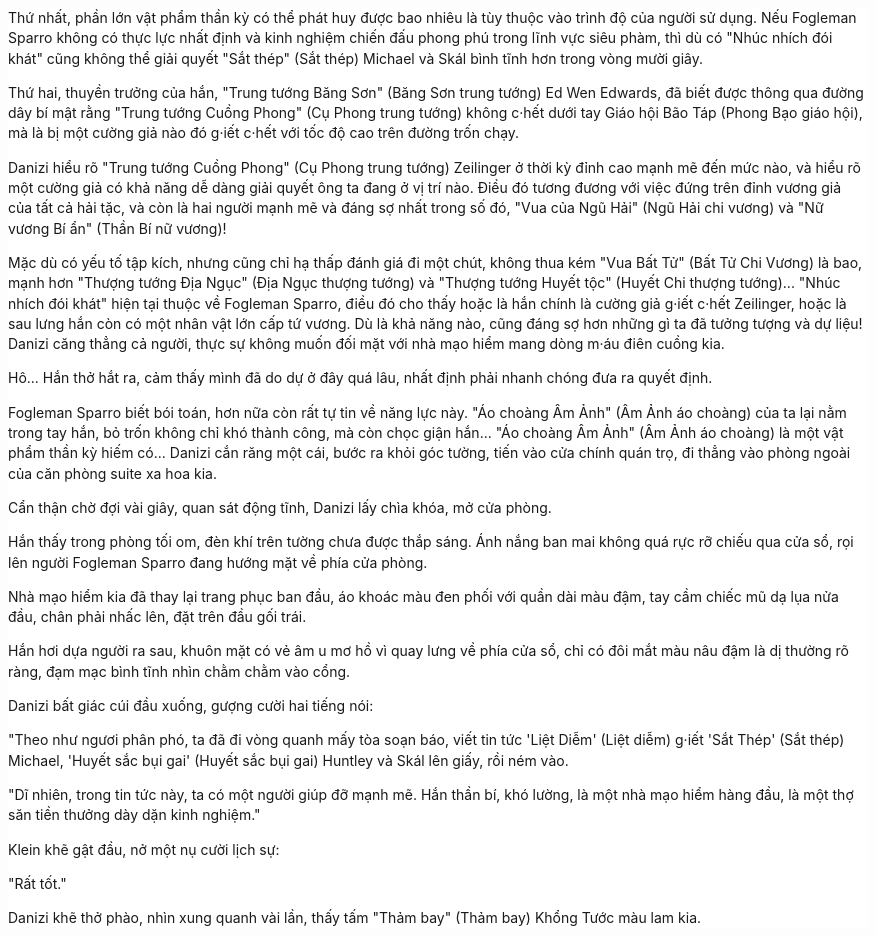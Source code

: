 Thứ nhất, phần lớn vật phẩm thần kỳ có thể phát huy được bao nhiêu là tùy thuộc vào trình độ của người sử dụng. Nếu Fogleman Sparro không có thực lực nhất định và kinh nghiệm chiến đấu phong phú trong lĩnh vực siêu phàm, thì dù có "Nhúc nhích đói khát" cũng không thể giải quyết "Sắt thép" (Sắt thép) Michael và Skál bình tĩnh hơn trong vòng mười giây.

Thứ hai, thuyền trưởng của hắn, "Trung tướng Băng Sơn" (Băng Sơn trung tướng) Ed Wen Edwards, đã biết được thông qua đường dây bí mật rằng "Trung tướng Cuồng Phong" (Cụ Phong trung tướng) không c·hết dưới tay Giáo hội Bão Táp (Phong Bạo giáo hội), mà là bị một cường giả nào đó g·iết c·hết với tốc độ cao trên đường trốn chạy.

Danizi hiểu rõ "Trung tướng Cuồng Phong" (Cụ Phong trung tướng) Zeilinger ở thời kỳ đỉnh cao mạnh mẽ đến mức nào, và hiểu rõ một cường giả có khả năng dễ dàng giải quyết ông ta đang ở vị trí nào. Điều đó tương đương với việc đứng trên đỉnh vương giả của tất cả hải tặc, và còn là hai người mạnh mẽ và đáng sợ nhất trong số đó, "Vua của Ngũ Hải" (Ngũ Hải chi vương) và "Nữ vương Bí ẩn" (Thần Bí nữ vương)!

Mặc dù có yếu tố tập kích, nhưng cũng chỉ hạ thấp đánh giá đi một chút, không thua kém "Vua Bất Tử" (Bất Tử Chi Vương) là bao, mạnh hơn "Thượng tướng Địa Ngục" (Địa Ngục thượng tướng) và "Thượng tướng Huyết tộc" (Huyết Chi thượng tướng)... "Nhúc nhích đói khát" hiện tại thuộc về Fogleman Sparro, điều đó cho thấy hoặc là hắn chính là cường giả g·iết c·hết Zeilinger, hoặc là sau lưng hắn còn có một nhân vật lớn cấp tứ vương. Dù là khả năng nào, cũng đáng sợ hơn những gì ta đã tưởng tượng và dự liệu! Danizi căng thẳng cả người, thực sự không muốn đối mặt với nhà mạo hiểm mang dòng m·áu điên cuồng kia.

Hô... Hắn thở hắt ra, cảm thấy mình đã do dự ở đây quá lâu, nhất định phải nhanh chóng đưa ra quyết định.

Fogleman Sparro biết bói toán, hơn nữa còn rất tự tin về năng lực này. "Áo choàng Âm Ảnh" (Âm Ảnh áo choàng) của ta lại nằm trong tay hắn, bỏ trốn không chỉ khó thành công, mà còn chọc giận hắn... "Áo choàng Âm Ảnh" (Âm Ảnh áo choàng) là một vật phẩm thần kỳ hiếm có... Danizi cắn răng một cái, bước ra khỏi góc tường, tiến vào cửa chính quán trọ, đi thẳng vào phòng ngoài của căn phòng suite xa hoa kia.

Cẩn thận chờ đợi vài giây, quan sát động tĩnh, Danizi lấy chìa khóa, mở cửa phòng.

Hắn thấy trong phòng tối om, đèn khí trên tường chưa được thắp sáng. Ánh nắng ban mai không quá rực rỡ chiếu qua cửa sổ, rọi lên người Fogleman Sparro đang hướng mặt về phía cửa phòng.

Nhà mạo hiểm kia đã thay lại trang phục ban đầu, áo khoác màu đen phối với quần dài màu đậm, tay cầm chiếc mũ dạ lụa nửa đầu, chân phải nhấc lên, đặt trên đầu gối trái.

Hắn hơi dựa người ra sau, khuôn mặt có vẻ âm u mơ hồ vì quay lưng về phía cửa sổ, chỉ có đôi mắt màu nâu đậm là dị thường rõ ràng, đạm mạc bình tĩnh nhìn chằm chằm vào cổng.

Danizi bất giác cúi đầu xuống, gượng cười hai tiếng nói:

"Theo như ngươi phân phó, ta đã đi vòng quanh mấy tòa soạn báo, viết tin tức 'Liệt Diễm' (Liệt diễm) g·iết 'Sắt Thép' (Sắt thép) Michael, 'Huyết sắc bụi gai' (Huyết sắc bụi gai) Huntley và Skál lên giấy, rồi ném vào.

"Dĩ nhiên, trong tin tức này, ta có một người giúp đỡ mạnh mẽ. Hắn thần bí, khó lường, là một nhà mạo hiểm hàng đầu, là một thợ săn tiền thưởng dày dặn kinh nghiệm."

Klein khẽ gật đầu, nở một nụ cười lịch sự:

"Rất tốt."

Danizi khẽ thở phào, nhìn xung quanh vài lần, thấy tấm "Thảm bay" (Thảm bay) Khổng Tước màu lam kia.
